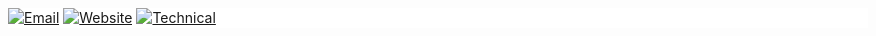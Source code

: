 
[![Email](https://img.shields.io/badge/Email-contact@truthshield.eu-blue)](mailto:contact@truthshield.eu)
[![Website](https://img.shields.io/badge/Website-truthshield.eu-green)](https://truthshield.eu)
[![Technical](https://img.shields.io/badge/Technical-Developer%20Guides-purple)](https://dionisiou27.github.io/developer-guides/)
```
